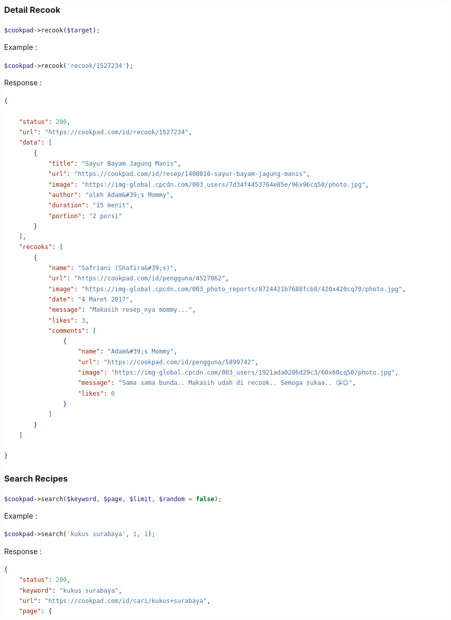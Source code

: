 
### Detail Recook
```php
$cookpad->recook($target);
```
Example :
```php
$cookpad->recook('recook/1527234');
```
Response :
```json
{

    "status": 200,
    "url": "https://cookpad.com/id/recook/1527234",
    "data": [
        {
            "title": "Sayur Bayam Jagung Manis",
            "url": "https://cookpad.com/id/resep/1408010-sayur-bayam-jagung-manis",
            "image": "https://img-global.cpcdn.com/003_users/7d34f4453764e85e/96x96cq50/photo.jpg",
            "author": "oleh Adam&#39;s Mommy",
            "duration": "15 menit",
            "portion": "2 porsi"
        }
    ],
    "recooks": [
        {
            "name": "Safriani (Shafira&#39;s)",
            "url": "https://cookpad.com/id/pengguna/4527062",
            "image": "https://img-global.cpcdn.com/003_photo_reports/8724421b7688fcb8/420x420cq70/photo.jpg",
            "date": "4 Maret 2017",
            "message": "Makasih resep_nya mommy...",
            "likes": 3,
            "comments": [
                {
                    "name": "Adam&#39;s Mommy",
                    "url": "https://cookpad.com/id/pengguna/5899742",
                    "image": "https://img-global.cpcdn.com/003_users/1921ada0286d29c3/60x60cq50/photo.jpg",
                    "message": "Sama sama bunda.. Makasih udah di recook.. Semoga sukaa.. 😘😉",
                    "likes": 0
                }
            ]
        }
    ]

}
```


### Search Recipes
```php
$cookpad->search($keyword, $page, $limit, $random = false);
```
Example :
```php
$cookpad->search('kukus surabaya', 1, 1);
```
Response :
```json
{
    "status": 200,
    "keyword": "kukus surabaya",
    "url": "https://cookpad.com/id/cari/kukus+surabaya",
    "page": {
```